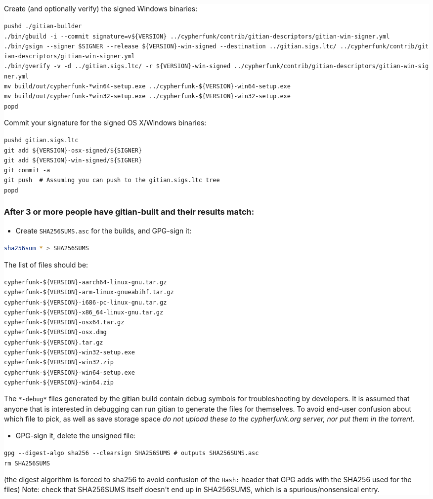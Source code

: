 Create (and optionally verify) the signed Windows binaries:

    pushd ./gitian-builder
    ./bin/gbuild -i --commit signature=v${VERSION} ../cypherfunk/contrib/gitian-descriptors/gitian-win-signer.yml
    ./bin/gsign --signer $SIGNER --release ${VERSION}-win-signed --destination ../gitian.sigs.ltc/ ../cypherfunk/contrib/gitian-descriptors/gitian-win-signer.yml
    ./bin/gverify -v -d ../gitian.sigs.ltc/ -r ${VERSION}-win-signed ../cypherfunk/contrib/gitian-descriptors/gitian-win-signer.yml
    mv build/out/cypherfunk-*win64-setup.exe ../cypherfunk-${VERSION}-win64-setup.exe
    mv build/out/cypherfunk-*win32-setup.exe ../cypherfunk-${VERSION}-win32-setup.exe
    popd

Commit your signature for the signed OS X/Windows binaries:

    pushd gitian.sigs.ltc
    git add ${VERSION}-osx-signed/${SIGNER}
    git add ${VERSION}-win-signed/${SIGNER}
    git commit -a
    git push  # Assuming you can push to the gitian.sigs.ltc tree
    popd

### After 3 or more people have gitian-built and their results match:

- Create `SHA256SUMS.asc` for the builds, and GPG-sign it:

```bash
sha256sum * > SHA256SUMS
```

The list of files should be:
```
cypherfunk-${VERSION}-aarch64-linux-gnu.tar.gz
cypherfunk-${VERSION}-arm-linux-gnueabihf.tar.gz
cypherfunk-${VERSION}-i686-pc-linux-gnu.tar.gz
cypherfunk-${VERSION}-x86_64-linux-gnu.tar.gz
cypherfunk-${VERSION}-osx64.tar.gz
cypherfunk-${VERSION}-osx.dmg
cypherfunk-${VERSION}.tar.gz
cypherfunk-${VERSION}-win32-setup.exe
cypherfunk-${VERSION}-win32.zip
cypherfunk-${VERSION}-win64-setup.exe
cypherfunk-${VERSION}-win64.zip
```
The `*-debug*` files generated by the gitian build contain debug symbols
for troubleshooting by developers. It is assumed that anyone that is interested
in debugging can run gitian to generate the files for themselves. To avoid
end-user confusion about which file to pick, as well as save storage
space *do not upload these to the cypherfunk.org server, nor put them in the torrent*.

- GPG-sign it, delete the unsigned file:
```
gpg --digest-algo sha256 --clearsign SHA256SUMS # outputs SHA256SUMS.asc
rm SHA256SUMS
```
(the digest algorithm is forced to sha256 to avoid confusion of the `Hash:` header that GPG adds with the SHA256 used for the files)
Note: check that SHA256SUMS itself doesn't end up in SHA256SUMS, which is a spurious/nonsensical entry.
